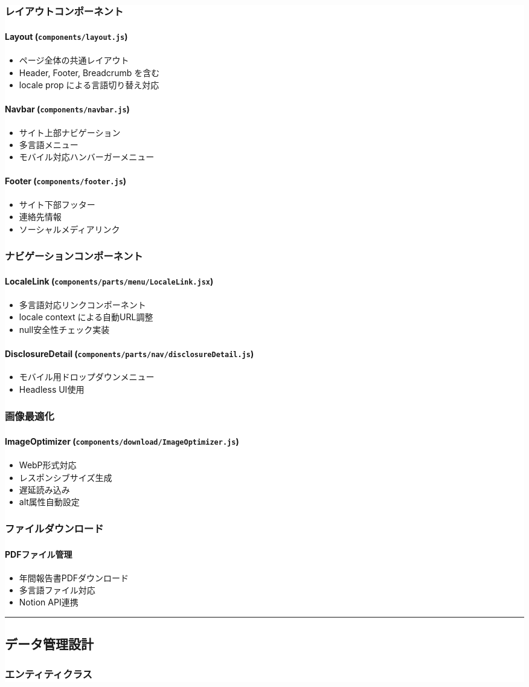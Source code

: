 ### レイアウトコンポーネント

#### Layout (`components/layout.js`)
- ページ全体の共通レイアウト
- Header, Footer, Breadcrumb を含む
- locale prop による言語切り替え対応

#### Navbar (`components/navbar.js`)
- サイト上部ナビゲーション
- 多言語メニュー
- モバイル対応ハンバーガーメニュー

#### Footer (`components/footer.js`)
- サイト下部フッター
- 連絡先情報
- ソーシャルメディアリンク

### ナビゲーションコンポーネント

#### LocaleLink (`components/parts/menu/LocaleLink.jsx`)
- 多言語対応リンクコンポーネント
- locale context による自動URL調整
- null安全性チェック実装

#### DisclosureDetail (`components/parts/nav/disclosureDetail.js`)
- モバイル用ドロップダウンメニュー
- Headless UI使用

### 画像最適化

#### ImageOptimizer (`components/download/ImageOptimizer.js`)
- WebP形式対応
- レスポンシブサイズ生成
- 遅延読み込み
- alt属性自動設定

### ファイルダウンロード

#### PDFファイル管理
- 年間報告書PDFダウンロード
- 多言語ファイル対応
- Notion API連携

---

## データ管理設計

### エンティティクラス
